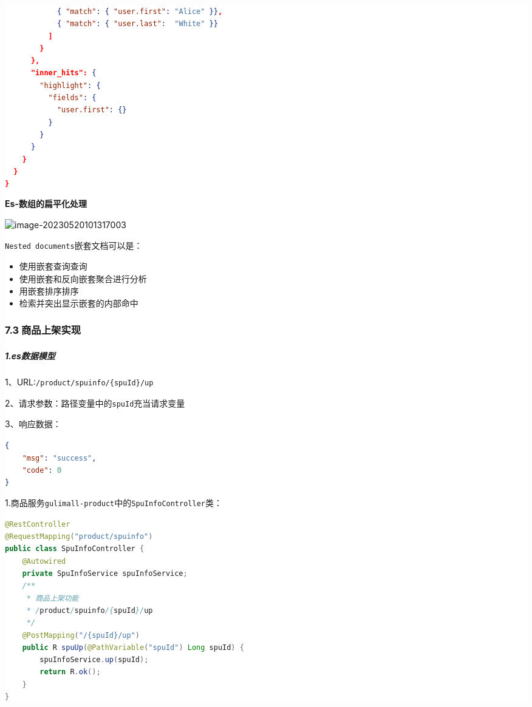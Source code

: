 ```json
            { "match": { "user.first": "Alice" }},
            { "match": { "user.last":  "White" }} 
          ]
        }
      },
      "inner_hits": { 
        "highlight": {
          "fields": {
            "user.first": {}
          }
        }
      }
    }
  }
} 
```

**Es-数组的扁平化处理**

![image-20230520101317003](https://cdn.jsdelivr.net/gh/Li-ShiLin/images/D:%5Cgithub%5Cimages202305240315221.png)

`Nested documents`嵌套文档可以是：

- 使用嵌套查询查询
- 使用嵌套和反向嵌套聚合进行分析
- 用嵌套排序排序
- 检索并突出显示嵌套的内部命中

<a name="73-"></a>
###  7.3 商品上架实现

<a name="1es"></a>
#####  1.es数据模型

1、URL:`/product/spuinfo/{spuId}/up`

2、请求参数：路径变量中的`spuId`充当请求变量

3、响应数据：

```json
{
	"msg": "success",
	"code": 0
}
```

1.商品服务`gulimall-product`中的`SpuInfoController`类：

```java
@RestController
@RequestMapping("product/spuinfo")
public class SpuInfoController {
    @Autowired
    private SpuInfoService spuInfoService;
    /**
     * 商品上架功能
     * /product/spuinfo/{spuId}/up
     */
    @PostMapping("/{spuId}/up")
    public R spuUp(@PathVariable("spuId") Long spuId) {
        spuInfoService.up(spuId);
        return R.ok();
    }
}
```
